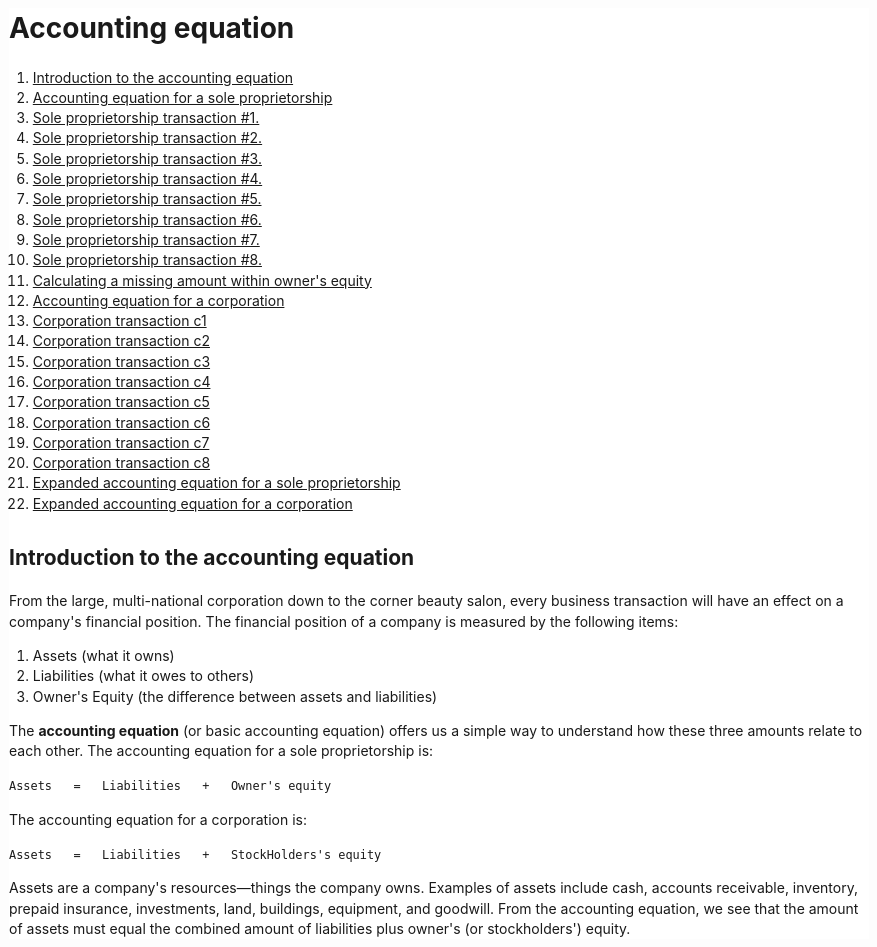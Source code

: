 # Accounting equation

1. [Introduction to the accounting equation](#introduction-to-the-accounting-equation)
1. [Accounting equation for a sole proprietorship](#accounting-equation-for-a-sole-proprietorship)
1. [Sole proprietorship transaction #1.](#sole-proprietorship-transaction-1)
1. [Sole proprietorship transaction #2.](#sole-proprietorship-transaction-2)
1. [Sole proprietorship transaction #3.](#sole-proprietorship-transaction-3)
1. [Sole proprietorship transaction #4.](#sole-proprietorship-transaction-4)
1. [Sole proprietorship transaction #5.](#sole-proprietorship-transaction-5)
1. [Sole proprietorship transaction #6.](#sole-proprietorship-transaction-6)
1. [Sole proprietorship transaction #7.](#sole-proprietorship-transaction-7)
1. [Sole proprietorship transaction #8.](#sole-proprietorship-transaction-8)
1. [Calculating a missing amount within owner's equity](#calculating-a-missing-amount-within-owners-equity)
1. [Accounting equation for a corporation](#accounting-equation-for-a-corporation)
1. [Corporation transaction c1](#corporation-transaction-c1)
1. [Corporation transaction c2](#corporation-transaction-c2)
1. [Corporation transaction c3](#corporation-transaction-c3)
1. [Corporation transaction c4](#corporation-transaction-c4)
1. [Corporation transaction c5](#corporation-transaction-c5)
1. [Corporation transaction c6](#corporation-transaction-c6)
1. [Corporation transaction c7](#corporation-transaction-c7)
1. [Corporation transaction c8](#corporation-transaction-c8)
1. [Expanded accounting equation for a sole proprietorship](#expanded-accounting-equation-for-a-sole-proprietorship)
1. [Expanded accounting equation for a corporation](#expanded-accounting-equation-for-a-corporation)


## Introduction to the accounting equation

From the large, multi-national corporation down to the corner beauty salon, every business transaction will have an effect on a company's financial position. The financial position of a company is measured by the following items:

1. Assets (what it owns)
1. Liabilities (what it owes to others)
1. Owner's Equity (the difference between assets and liabilities)

The **accounting equation** (or basic accounting equation) offers us a simple way to understand how these three amounts relate to each other. The accounting equation for a sole proprietorship is:

```
Assets   =   Liabilities   +   Owner's equity
```

The accounting equation for a corporation is:

```
Assets   =   Liabilities   +   StockHolders's equity
```

Assets are a company's resources—things the company owns. Examples of assets include cash, accounts receivable, inventory, prepaid insurance, investments, land, buildings, equipment, and goodwill. From the accounting equation, we see that the amount of assets must equal the combined amount of liabilities plus owner's (or stockholders') equity.
